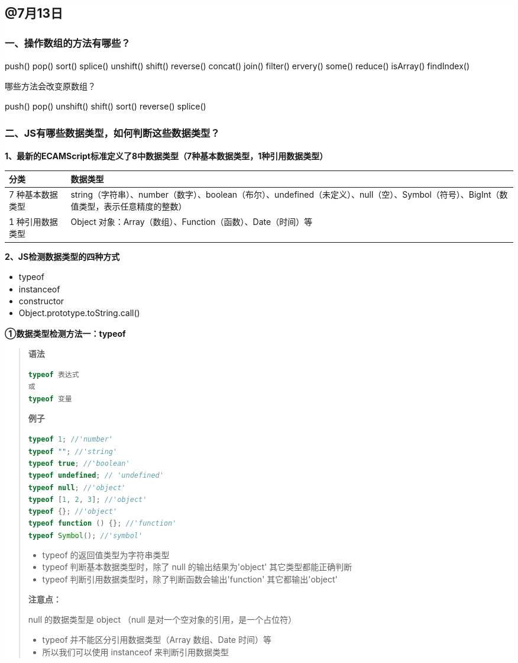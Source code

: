 ## @7月13日

### 一、操作数组的方法有哪些？

push() pop() sort() splice() unshift() shift() reverse() concat() join() filter() ervery() some() reduce() isArray() findIndex()

哪些方法会改变原数组？

push() pop() unshift() shift()  sort() reverse() splice()

### 二、JS有哪些数据类型，如何判断这些数据类型？

**1、最新的ECAMScript标准定义了8中数据类型（7种基本数据类型，1种引用数据类型）**

| 分类             | 数据类型                                                     |
| :--------------- | :----------------------------------------------------------- |
| 7 种基本数据类型 | string（字符串）、number（数字）、boolean（布尔）、undefined（未定义）、null（空）、Symbol（符号）、BigInt（数值类型，表示任意精度的整数） |
| 1 种引用数据类型 | Object 对象：Array（数组）、Function（函数）、Date（时间）等 |

**2、JS检测数据类型的四种方式**

- typeof
- instanceof
- constructor
- Object.prototype.toString.call()

**①数据类型检测方法一：typeof**

> **语法**
>
> ```js
> typeof 表达式
> 或
> typeof 变量
> ```
>
> **例子**
>
> ```js
> typeof 1; //'number'
> typeof ""; //'string'
> typeof true; //'boolean'
> typeof undefined; // 'undefined'
> typeof null; //'object'
> typeof [1, 2, 3]; //'object'
> typeof {}; //'object'
> typeof function () {}; //'function'
> typeof Symbol(); //'symbol'
> ```
>
> - typeof 的返回值类型为字符串类型
> - typeof 判断基本数据类型时，除了 null 的输出结果为'object' 其它类型都能正确判断
> - typeof 判断引用数据类型时，除了判断函数会输出'function' 其它都输出'object'
>
> **注意点：**
>
> null 的数据类型是 object （null 是对一个空对象的引用，是一个占位符）
>
> - typeof 并不能区分引用数据类型（Array 数组、Date 时间）等
> - 所以我们可以使用 instanceof 来判断引用数据类型

